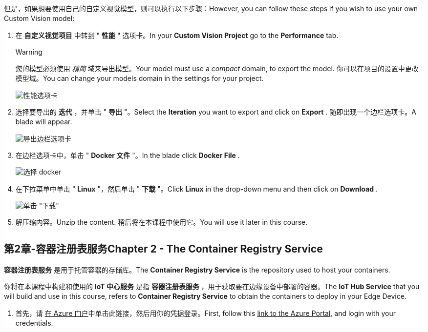 <span data-ttu-id="e05fb-181">但是，如果想要使用自己的自定义视觉模型，则可以执行以下步骤：</span><span class="sxs-lookup"><span data-stu-id="e05fb-181">However, you can follow these steps if you wish to use your own Custom Vision model:</span></span>

1. <span data-ttu-id="e05fb-182">在 **自定义视觉项目** 中转到 " **性能** " 选项卡。</span><span class="sxs-lookup"><span data-stu-id="e05fb-182">In your **Custom Vision Project** go to the **Performance** tab.</span></span>

    > [!WARNING]
    > <span data-ttu-id="e05fb-183">您的模型必须使用 *精简* 域来导出模型。</span><span class="sxs-lookup"><span data-stu-id="e05fb-183">Your model must use a *compact* domain, to export the model.</span></span> <span data-ttu-id="e05fb-184">你可以在项目的设置中更改模型域。</span><span class="sxs-lookup"><span data-stu-id="e05fb-184">You can change your models domain in the settings for your project.</span></span>

    ![性能选项卡](images/AzureLabs-Lab313-01.png)

2. <span data-ttu-id="e05fb-186">选择要导出的 **迭代** ，并单击 " **导出** "。</span><span class="sxs-lookup"><span data-stu-id="e05fb-186">Select the **Iteration** you want to export and click on **Export** .</span></span> <span data-ttu-id="e05fb-187">随即出现一个边栏选项卡。</span><span class="sxs-lookup"><span data-stu-id="e05fb-187">A blade will appear.</span></span>

    ![导出边栏选项卡](images/AzureLabs-Lab313-02.png)

3. <span data-ttu-id="e05fb-189">在边栏选项卡中，单击 " **Docker 文件** "。</span><span class="sxs-lookup"><span data-stu-id="e05fb-189">In the blade click **Docker File** .</span></span>

    ![选择 docker](images/AzureLabs-Lab313-03.png)

4. <span data-ttu-id="e05fb-191">在下拉菜单中单击 " **Linux** "，然后单击 " **下载** "。</span><span class="sxs-lookup"><span data-stu-id="e05fb-191">Click **Linux** in the drop-down menu and then click on **Download** .</span></span>

    ![单击 "下载"](images/AzureLabs-Lab313-04.png)

5. <span data-ttu-id="e05fb-193">解压缩内容。</span><span class="sxs-lookup"><span data-stu-id="e05fb-193">Unzip the content.</span></span> <span data-ttu-id="e05fb-194">稍后将在本课程中使用它。</span><span class="sxs-lookup"><span data-stu-id="e05fb-194">You will use it later in this course.</span></span>

## <a name="chapter-2---the-container-registry-service"></a><span data-ttu-id="e05fb-195">第2章-容器注册表服务</span><span class="sxs-lookup"><span data-stu-id="e05fb-195">Chapter 2 - The Container Registry Service</span></span>

<span data-ttu-id="e05fb-196">**容器注册表服务** 是用于托管容器的存储库。</span><span class="sxs-lookup"><span data-stu-id="e05fb-196">The **Container Registry Service** is the repository used to host your containers.</span></span>

<span data-ttu-id="e05fb-197">你将在本课程中构建和使用的 **IoT 中心服务** 是指 **容器注册表服务** ，用于获取要在边缘设备中部署的容器。</span><span class="sxs-lookup"><span data-stu-id="e05fb-197">The **IoT Hub Service** that you will build and use in this course, refers to **Container Registry Service** to obtain the containers to deploy in your Edge Device.</span></span>

1. <span data-ttu-id="e05fb-198">首先，请 [在 Azure 门户](https://portal.azure.com/)中单击此链接，然后用你的凭据登录。</span><span class="sxs-lookup"><span data-stu-id="e05fb-198">First, follow this [link to the Azure Portal](https://portal.azure.com/), and login with your credentials.</span></span>
